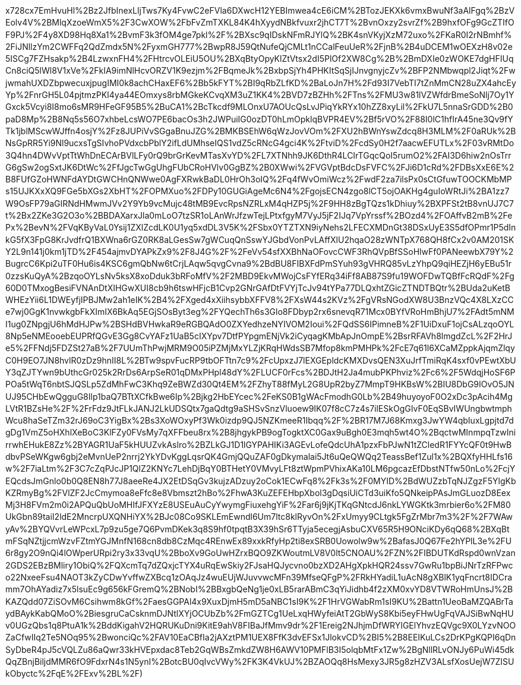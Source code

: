 x728cx7EmHvuHl%2Bz2JfbInexLljTws7Ky4FvwC2eFVla6DXwcH12YEBImwea4cE6iCM%2BTozJEKXk6vmxBwuNf3aAlFgq%2BzVEolv4V%2BMlqXzoeWmX5%2F3CwXOW%2FbFvZmTXKL84K4hXyydNBkfvuxr2jhCT7T%2BvnOxzy2svrZf%2B9hxfOFg9GcZTIfOF9PJ%2F4y8XD98Hq8Xa1%2BvmF3k3fOM4ge7pkl%2F%2BXsc9qIDskNFmRJYlQ%2BK4snVKyjXzM72uxo%2FKaR0I2rNBmhf%2FiJNllzYm2CWFFq2QdZmdx5N%2FyxmGH777%2BwpR8J59QtNufeQjCMLt1nCCalFeuUeR%2FjnB%2B4uDCEM1wOEXzH8v02e5ISCg7FZHsakp%2B4LzwxnFH4%2FHtrcvOLEiU5OU%2BXqBtyOpyKlZtVtsx2dI5PlOf2XW8Cg%2B%2BmDXIe0zWOKE7dgHFIUqCn8ciQ5lWl8V1xVe%2FkIA9imNlHcvORZV1K9ezjm%2FBqmeJk%2BxbpSjYh4PHKItSqSjIJnvgnyjcZv%2BFP2NMbwqpl2Jiqt%2FwjwmahUXDZbpwecuxjpugIMI0k8achCHaxEF6%2Bb5kFYT%2BI9qRbZLfKD%2BaLoJn7H%2Fd93I7VebTI7tZnMmCN28uZX4ahcEyYp%2FnrGH5L04pjtmzPKI4ya44EOmxys8rbMGkeKCvqXM3uZ1KK4%2BVD7zBZHh%2FTns%2FMU3w81lVZWfdrBmeSoNlj7Oy1YGxck5Vcyi8I8mo6sMR9HFeGF95B5%2BuCA1%2BcTkcdf9MLOnxU7AOUcQsLvJPiqYkRYx10hZZ8xyLil%2FkU7L5nnaSrGDD%2B0paD8Mp%2B8Nq5s56O7xhbeLcsWO7PE6bacOs3h2JWPuiIG0ozDT0hLmOpklqBVPR4EV%2Bf5rVO%2F88I0lC1hfIrA45ne3Qv9fYTk1jblMScwWJffn4osjY%2Fz8JUPiVvSGgaBnuJZG%2BMKBSEhW6qWzJovVOm%2FXU2hBWnYswZdcq8H3MLM%2F0aRUk%2BNsGpRR5Yi9Nl9ucxsTgSIvhoPVdxcbPblY2ifLdUMhseIQS1vdZ5cRNcG4gci4K%2FtviD%2FcdSy0H2f7aacwEFUTLx%2F03vRMtDo3Q4hn4DWvVptTtWhDnECArBVlLFy0rQ9brGrKevMTasXvYD%2FL7XTNhh9JK6DthR4LCIrTGqcQoI5rumO2%2FAI3D6hiw2nOsTrrG6gSw2ogSxtJK6DtWc%2FfJgcTwGgUhgFUbCRoHVlv0GgBZ%2B0XWwi%2FVGVptBdcDsFVFC%2FJi6D1cRd%2FDBsXxE6E%2B8FUfGZoHWNFdAYDtGWCHnQNWwe0AgFXRwkBaDL0HrOh3oIQ%2Fq4fWvOmiWcz%2FwdF2za7ilsPx0sCtGfuwTOOCKMbMPs15UJKXxXQ9FGe5bXGs2XbHT%2FOPMXuo%2FDPy10GUGiAgeMc6N4%2FgojsECN4zgo8lCT5ojOAKHg4guIoWRtJi%2BA1zz7W9OsFP79aGIRNdHMwmJVv2Y9Yb9vcMujc48tMB9EvcRpsNZRLxM4qHZP5j%2F9HH8zBgTQzs1kDhiuy%2BXPFSt2tB8vnUJ7C7t%2Bx2ZKe3G2O3o%2BBDAXarxJla0mLoO7tzSR1oLAnWrJfzwTejLPtxfgyM7VyJ5jF2IJq7VpYrssf%2BOzd4%2FOAffvB2mB%2FePx%2BevN%2FVqKByVaL0Ysij1ZXlZcdLK0U1yq5xdDL3V5K%2FSbx0YTZTXN9iyNehs2LFECXMDnGt38DSxUyE3S5dfOPmr1P5dInkG5fX3FpG8KrJvdfrQ1BXWna6rGZ0RK8aLGesSw7gWCuqQnSswYJGbdVonPvLAffXlU2hqaO28zWNTpX768QH8fCx2v0AM201SKY2L9n141j0km1jTD%2F454ajmvDYAPkZx9%2F8J4G%2F%2FeVv54sfXXBhNaOFovcCWF3RhQVpBfSSoHlwFf0PANeewbX79Y%2BugrcC6Kpi2uTF0Hu6is4KSC6gmQbNw6tCrjLAqw5qvgCvna9%2BdBU8FIBXFdPmSYuh93gVHRQ85vLzYhpQ9qiHEZjH6yEBu51r0zzsKuQyA%2BzqoOYLsNv5ksX8xoDduk3bRFoMfV%2F2MBD9EkvMWojCsFYfERq34iFf8AB87S9fu19WOFDwTQBfFcRQdF%2Fg60D0TMxogBesiFVNAnDtXIHGwXUI8cb9h6tswHFjcB1Cvp2GNrGAfDtFVYjTcJv94tYPa77DLQxhtZGicZTNDTBQtr%2BUda2uKetBWHEzYii6L1DWEyfjIPBJMw2ah1eIK%2B4%2FXged4xXiihsybbXFFV8%2FXsW44s2KVz%2FgVRsNGodXW8U3BnzVQc4X8LXzCCe7wj0GgK1nvwkgbFkXImIX6BkAq5EGjSOsByt3eg%2FYQechTh6s3Glo8FDbyp2rx6snevqR71Mcx0BYfVRoHmBhjU7%2FAdt5mNMI1ug0ZNpgjU6hMdHJPw%2BSHdBVHwkaR9eRGBQAdO0ZXYedhzeNYIVOM2Ioui%2FQdSS6IPimneB%2F1UiDxuF1ojCsALzqoOYL8Np5eNMEooebEUPRfQGvE3Gg8CvYAFz1UaB5cIXYpv7DtfPYpgmENjVk2iCyqagKMbApJnOmpE%2BsrRFAVh8lmgdZcL%2F2HrJe5%2FFNdj5FDZSt27aB%2F7UUmThPwjMRM9O05iPZMjMxYLZjKRqHWdsSB7Mfop8kmPMHPk%2FcE7q61l6XCaMZppkAjqmZlqyC0H9EO7JN8hvlR0zDz9hnII8L%2BTw9spvFucRP9tbOFTtn7c9%2FcUpxzJ7lEXGEpldcKMXDvsQEN3XuJrfTmiRqK4sxf0vPEwtXbUY3qZJTYwn9bUthcGr025k2RrDs6ArpSeR01qDMxPHpl48dY%2FLUCF0rFcs%2BDJtH2Ja4mubPKPhviz%2Fc6%2F5WdqjHoSF6PPOa5tWqT6nbtSJQSLp5ZdMhFwC3Khq9ZeBWZd30Qt4EM%2FZhyT88fMyL2G8UpR2byZ7MmpT9HKBsW%2BIU8DbG9IOvO5JNUJ95CHbEwQgguG8Ilp1baQ7BTtXCfkBwe6Ip%2Bjkg2HbEYcec%2FeKS0B1gWAcFmodhG0Lb%2B49huyoyoF0O2xDc3pAcih4MgLVtR1BZsHe%2F%2FrFdz9JtFLkJANJ2LkUDSQtx7gaQdtg9aSHSvSnzVluoew9IK07f8cC7z4s7ilESkOgGIvF0EqSBvIWUngbwtmphWcu8haSeTZm32rJ69oC3YigBx%2Bs3XoWOxyPf3Wk0izdp9QJ5NZKmeeR1Ibqq%2F%2BR17M7J68Kmxg3JwYW4qbIuxLgpjtd7dgDg1VmZ5oHXhlXeBoC3KlFZy0FVsMy7qXFFbeu8rx%2B8jhgykPB9ogTogktXC0Gax9uBgh0E3mqh5wt4O%2BqctwMInmpqTzwInirrwhEHukE8Zz%2BYAGR1UaF5kHUUZvkAslro%2BZLkGJ1D1lGYPAHIKi3AGEvLofeQdcUhA1pzxFbPJwN1tZCledR1FYYcQF0t9HwBdbvPSeWKgw6gbj2eMvnUeP2nrrj2YkYDvKggLqsrQK4GmjQQuZAF0gDkymalai5Jt6uQeQWQq2TeassBef1Zul1x%2BQXfyHHLfs16w%2F7iaLtm%2F3C7cZqPJcJP1QlZ2KNYc7LehDjBqY0BTHetY0VMvyLFt8ztWpmPVhixAKa10LM6pgcazEfDbstNTfw50nLo%2FcjYEQcdsJmGnlo0b0Q8EN8h77J8aeeRe4JX2EtDSqGv3kujzADzuy2oCok1ECwFq8%2Fk3s%2F0MYID%2BdWUZzbTqNJZgzF5YlgKbKZRmyBg%2FVlZF2JcCmymoa8eFfc8e8Vbmszt2hBo%2FhwA3KuZEFEHbpXbol3gDqsiUiCTd3uiKfo5QNkeipPAsJmGLuozD8EexMj3H8FVm2m0i2APQuQbUoMHIfJFXYzE8USEuAuCyYwymgFiuxehgYiF%2Far6j9jKjTKqGNtcdJ6nkLYWGKtk3mrbier6o%2FM80UkGbn89taiI2ldE2MncrpUXQNHiYX%2BJc08Co9SKLEmEwndl6Um7ltc8klRyvOn%2FxUmyy9CLtgk5FgZrMbr7m3%2F%2F7WAwyAv%2BYQVvrLeWPcxL7p9zu5ge7Q6PvmDKek3q8S9hf0tpqtB3X39hSr6TTyja5ecegjAsbuCXV65R5H9ONciKDy6qQ68%2BXqBtmFSqNZtjjcmWzvFZtmYGJMnfN168cn8db8CzMqc4REnwEx89xxkRfyHp2ti8exSRB0Uowolw9w%2BafasJ0Q67Fe2hYPlL3e%2FU6r8gy2O9nQi4lOWperURpi2ry3x33vqU%2BboXv9GoUwHZrxBQO9ZKWoutmLV8V0lt5CNOAU%2FZN%2FIBDUTKdRspd0wnVzan2GDS2EBzBMliry1ObiQ%2FQXcmTq7dZQxjcTYX4uRqEwSkiy2FJsaHQJycvno0bzXD2AHgXpkHQR24ssv7GwRu1bpBiJNrTzRFPwco22NxeeFsu4NAOT3kZyCDwYvffwZXBcq1zOAqJz4wuEUjWJuvvwcMFn39MfseQFgP%2FRkHYadiL1uAcN8gXBlK1yqFncrt8IDCramm7OhAYadiz7x5lsuEc9g656kFGremQ%2BNobI%2BBxgbQeNg1je0xLB5rarABmC3qYiJidhb4f2zXM0xvYD8VTWRoHmUnsJ%2BKAZQdd07ZiSOvM6Csihwm8kGf%2FaesGGPAl4x9XuxDjmH5mD5aNBC1sI9K%2F1HrVGWabRm1sI9KU%2Battn1UeoBaMZQABrTaydBAykKabQMoO%2BiesgruCaCsknmDJNtlXYjOCUbZb%2FmGZTCg1UeLxqHWyfeiAtT2GbWyS8Kbi5eyFHwUgFqVAJSiBwNqHUv0UGzQbs1q8PtuA1k%2BddKigahV2HQRUKuDni9KitE9ahV8FIBaJfMmv9dr%2F1Ereig2NJhjmDfWRYIGElYhvzEQVgc9X0LYzvNOOZaCfwIIq2Te5NOq95%2BwonciQc%2FAV10EaCBfIa2jAXztPM1UEX8FfK3dvEFSx1JlokvCD%2BI5%2B8EEIKuLCs2DrKPgKQPI6qDnSyDbeR4pJ5cVQLZu86aQwr33kHVEpxdac8Teb2GqWBsZmkdZW8H6AWV10PMFlB3I5olqbMtFx1Zw%2BgNllRLvONJy6PuWi45dkQqZBnjBiljdMMR6fO9FdxrN4s1N5ynI%2BotcBU0qIvcVWy%2FK3K4VkUJ%2BZAOQq8HsMexy3JR5g8zHZV3ALsfXosUejW7ZISUkObyctc%2FqE%2FExv%2BL%2F)
